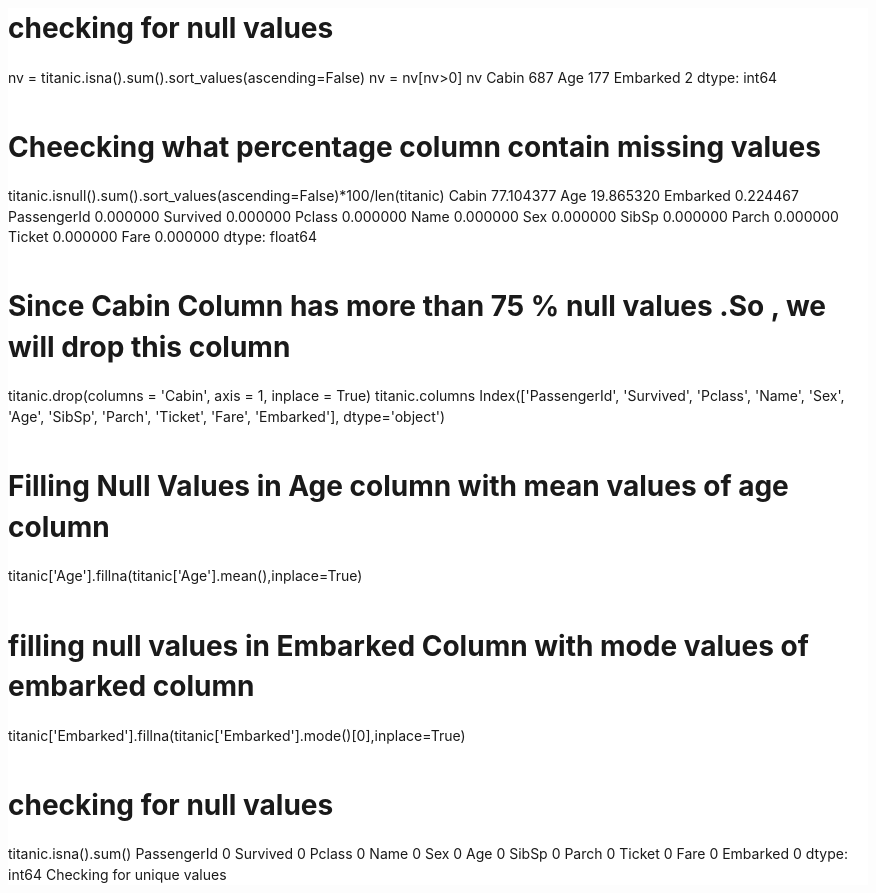 # checking for null values
nv = titanic.isna().sum().sort_values(ascending=False)
nv = nv[nv>0]
nv
Cabin       687
Age         177
Embarked      2
dtype: int64
# Cheecking what percentage column contain missing values
titanic.isnull().sum().sort_values(ascending=False)*100/len(titanic)
Cabin          77.104377
Age            19.865320
Embarked        0.224467
PassengerId     0.000000
Survived        0.000000
Pclass          0.000000
Name            0.000000
Sex             0.000000
SibSp           0.000000
Parch           0.000000
Ticket          0.000000
Fare            0.000000
dtype: float64
# Since Cabin Column has more than 75 % null values .So , we will drop this column
titanic.drop(columns = 'Cabin', axis = 1, inplace = True)
titanic.columns
Index(['PassengerId', 'Survived', 'Pclass', 'Name', 'Sex', 'Age', 'SibSp',
       'Parch', 'Ticket', 'Fare', 'Embarked'],
      dtype='object')
# Filling Null Values in Age column with mean values of age column
titanic['Age'].fillna(titanic['Age'].mean(),inplace=True)

# filling null values in Embarked Column with mode values of embarked column
titanic['Embarked'].fillna(titanic['Embarked'].mode()[0],inplace=True)
# checking for null values
titanic.isna().sum()
PassengerId    0
Survived       0
Pclass         0
Name           0
Sex            0
Age            0
SibSp          0
Parch          0
Ticket         0
Fare           0
Embarked       0
dtype: int64
Checking for unique values
